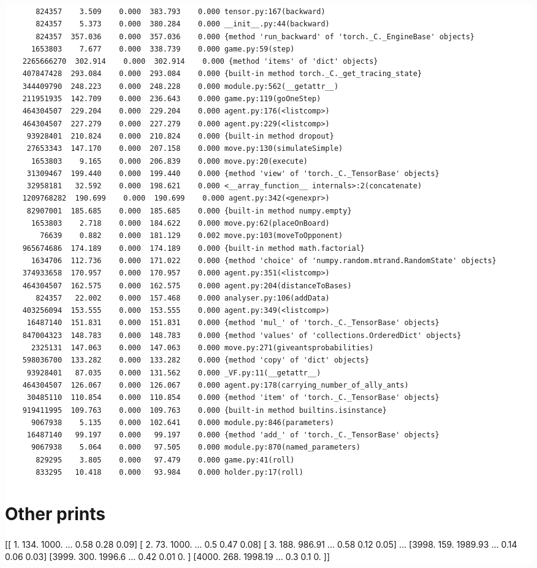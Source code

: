            824357    3.509    0.000  383.793    0.000 tensor.py:167(backward)
           824357    5.373    0.000  380.284    0.000 __init__.py:44(backward)
           824357  357.036    0.000  357.036    0.000 {method 'run_backward' of 'torch._C._EngineBase' objects}
          1653803    7.677    0.000  338.739    0.000 game.py:59(step)
        2265666270  302.914    0.000  302.914    0.000 {method 'items' of 'dict' objects}
        407847428  293.084    0.000  293.084    0.000 {built-in method torch._C._get_tracing_state}
        344409790  248.223    0.000  248.228    0.000 module.py:562(__getattr__)
        211951935  142.709    0.000  236.643    0.000 game.py:119(goOneStep)
        464304507  229.204    0.000  229.204    0.000 agent.py:176(<listcomp>)
        464304507  227.279    0.000  227.279    0.000 agent.py:229(<listcomp>)
         93928401  210.824    0.000  210.824    0.000 {built-in method dropout}
         27653343  147.170    0.000  207.158    0.000 move.py:130(simulateSimple)
          1653803    9.165    0.000  206.839    0.000 move.py:20(execute)
         31309467  199.440    0.000  199.440    0.000 {method 'view' of 'torch._C._TensorBase' objects}
         32958181   32.592    0.000  198.621    0.000 <__array_function__ internals>:2(concatenate)
        1209768282  190.699    0.000  190.699    0.000 agent.py:342(<genexpr>)
         82907001  185.685    0.000  185.685    0.000 {built-in method numpy.empty}
          1653803    2.718    0.000  184.622    0.000 move.py:62(placeOnBoard)
            76639    0.882    0.000  181.129    0.002 move.py:103(moveToOpponent)
        965674686  174.189    0.000  174.189    0.000 {built-in method math.factorial}
          1634706  112.736    0.000  171.022    0.000 {method 'choice' of 'numpy.random.mtrand.RandomState' objects}
        374933658  170.957    0.000  170.957    0.000 agent.py:351(<listcomp>)
        464304507  162.575    0.000  162.575    0.000 agent.py:204(distanceToBases)
           824357   22.002    0.000  157.468    0.000 analyser.py:106(addData)
        403256094  153.555    0.000  153.555    0.000 agent.py:349(<listcomp>)
         16487140  151.831    0.000  151.831    0.000 {method 'mul_' of 'torch._C._TensorBase' objects}
        847004323  148.783    0.000  148.783    0.000 {method 'values' of 'collections.OrderedDict' objects}
          2325131  147.063    0.000  147.063    0.000 move.py:271(giveantsprobabilities)
        598036700  133.282    0.000  133.282    0.000 {method 'copy' of 'dict' objects}
         93928401   87.035    0.000  131.562    0.000 _VF.py:11(__getattr__)
        464304507  126.067    0.000  126.067    0.000 agent.py:178(carrying_number_of_ally_ants)
         30485110  110.854    0.000  110.854    0.000 {method 'item' of 'torch._C._TensorBase' objects}
        919411995  109.763    0.000  109.763    0.000 {built-in method builtins.isinstance}
          9067938    5.135    0.000  102.641    0.000 module.py:846(parameters)
         16487140   99.197    0.000   99.197    0.000 {method 'add_' of 'torch._C._TensorBase' objects}
          9067938    5.064    0.000   97.505    0.000 module.py:870(named_parameters)
           829295    3.805    0.000   97.479    0.000 game.py:41(roll)
           833295   10.418    0.000   93.984    0.000 holder.py:17(roll)


# Other prints

[[   1.    134.   1000.   ...    0.58    0.28    0.09]
 [   2.     73.   1000.   ...    0.5     0.47    0.08]
 [   3.    188.    986.91 ...    0.58    0.12    0.05]
 ...
 [3998.    159.   1989.93 ...    0.14    0.06    0.03]
 [3999.    300.   1996.6  ...    0.42    0.01    0.  ]
 [4000.    268.   1998.19 ...    0.3     0.1     0.  ]]
